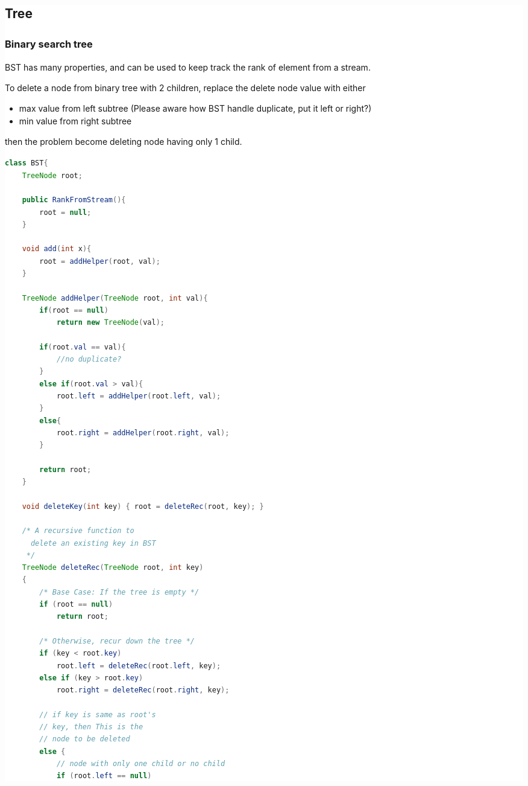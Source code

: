 ## Tree

### Binary search tree

BST has many properties, and can be used to keep track the rank of element from a stream.

To delete a node from binary tree with 2 children, replace the delete node value with either
* max value from left subtree (Please aware how BST handle duplicate, put it left or right?)
* min value from right subtree

then the problem become deleting node having only 1 child.

```java
class BST{
    TreeNode root;

    public RankFromStream(){
        root = null;
    }

    void add(int x){
        root = addHelper(root, val);
    }

    TreeNode addHelper(TreeNode root, int val){
        if(root == null)
            return new TreeNode(val);
        
        if(root.val == val){
            //no duplicate?
        }
        else if(root.val > val){
            root.left = addHelper(root.left, val);
        }
        else{
            root.right = addHelper(root.right, val);
        }

        return root;
    }

    void deleteKey(int key) { root = deleteRec(root, key); }
 
    /* A recursive function to
      delete an existing key in BST
     */
    TreeNode deleteRec(TreeNode root, int key)
    {
        /* Base Case: If the tree is empty */
        if (root == null)
            return root;
 
        /* Otherwise, recur down the tree */
        if (key < root.key)
            root.left = deleteRec(root.left, key);
        else if (key > root.key)
            root.right = deleteRec(root.right, key);
 
        // if key is same as root's
        // key, then This is the
        // node to be deleted
        else {
            // node with only one child or no child
            if (root.left == null)
```